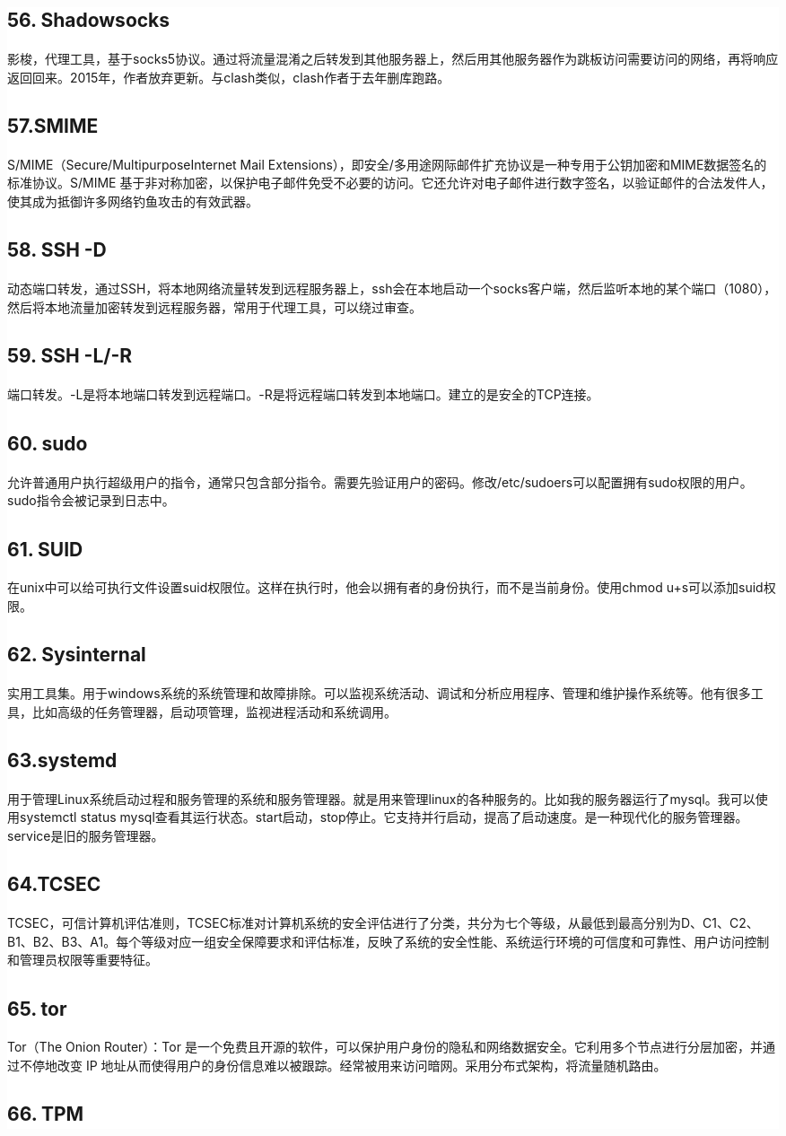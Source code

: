## 56. Shadowsocks

影梭，代理工具，基于socks5协议。通过将流量混淆之后转发到其他服务器上，然后用其他服务器作为跳板访问需要访问的网络，再将响应返回回来。2015年，作者放弃更新。与clash类似，clash作者于去年删库跑路。

## 57.SMIME

S/MIME（Secure/MultipurposeInternet Mail Extensions），即安全/多用途网际邮件扩充协议是一种专用于公钥加密和MIME数据签名的标准协议。S/MIME 基于非对称加密，以保护电子邮件免受不必要的访问。它还允许对电子邮件进行数字签名，以验证邮件的合法发件人，使其成为抵御许多网络钓鱼攻击的有效武器。

## 58. SSH -D

动态端口转发，通过SSH，将本地网络流量转发到远程服务器上，ssh会在本地启动一个socks客户端，然后监听本地的某个端口（1080），然后将本地流量加密转发到远程服务器，常用于代理工具，可以绕过审查。

## 59. SSH -L/-R

端口转发。-L是将本地端口转发到远程端口。-R是将远程端口转发到本地端口。建立的是安全的TCP连接。

## 60. sudo

允许普通用户执行超级用户的指令，通常只包含部分指令。需要先验证用户的密码。修改/etc/sudoers可以配置拥有sudo权限的用户。sudo指令会被记录到日志中。

## 61. SUID

在unix中可以给可执行文件设置suid权限位。这样在执行时，他会以拥有者的身份执行，而不是当前身份。使用chmod u+s可以添加suid权限。

## 62. Sysinternal

实用工具集。用于windows系统的系统管理和故障排除。可以监视系统活动、调试和分析应用程序、管理和维护操作系统等。他有很多工具，比如高级的任务管理器，启动项管理，监视进程活动和系统调用。

## 63.systemd

用于管理Linux系统启动过程和服务管理的系统和服务管理器。就是用来管理linux的各种服务的。比如我的服务器运行了mysql。我可以使用systemctl status mysql查看其运行状态。start启动，stop停止。它支持并行启动，提高了启动速度。是一种现代化的服务管理器。service是旧的服务管理器。

## 64.TCSEC

TCSEC，可信计算机评估准则，TCSEC标准对计算机系统的安全评估进行了分类，共分为七个等级，从最低到最高分别为D、C1、C2、B1、B2、B3、A1。每个等级对应一组安全保障要求和评估标准，反映了系统的安全性能、系统运行环境的可信度和可靠性、用户访问控制和管理员权限等重要特征。

## 65. tor

Tor（The Onion Router）：Tor 是一个免费且开源的软件，可以保护用户身份的隐私和网络数据安全。它利用多个节点进行分层加密，并通过不停地改变 IP 地址从而使得用户的身份信息难以被跟踪。经常被用来访问暗网。采用分布式架构，将流量随机路由。

## 66. TPM
